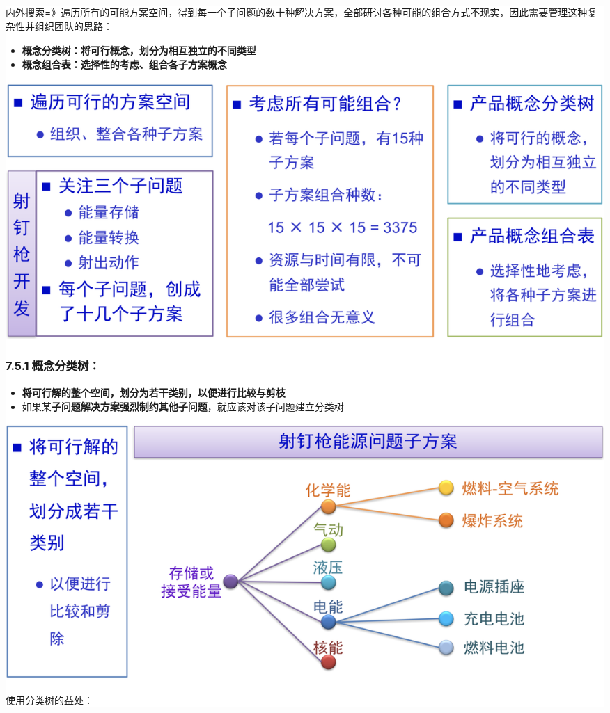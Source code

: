 内外搜索=》遍历所有的可能方案空间，得到每一个子问题的数十种解决方案，全部研讨各种可能的组合方式不现实，因此需要管理这种复杂性并组织团队的思路：

- **概念分类树：将可行概念，划分为相互独立的不同类型**
- **概念组合表：选择性的考虑、组合各子方案概念**

![image-20190402155541914](第7章：概念生成.assets/image-20190402155541914.png)

### 7.5.1 概念分类树：

- **将可行解的整个空间，划分为若干类别，以便进行比较与剪枝**
- 如果某**子问题解决方案强烈制约其他子问题**，就应该对该子问题建立分类树

![image-20190402155606212](第7章：概念生成.assets/image-20190402155606212.png)

使用分类树的益处：
